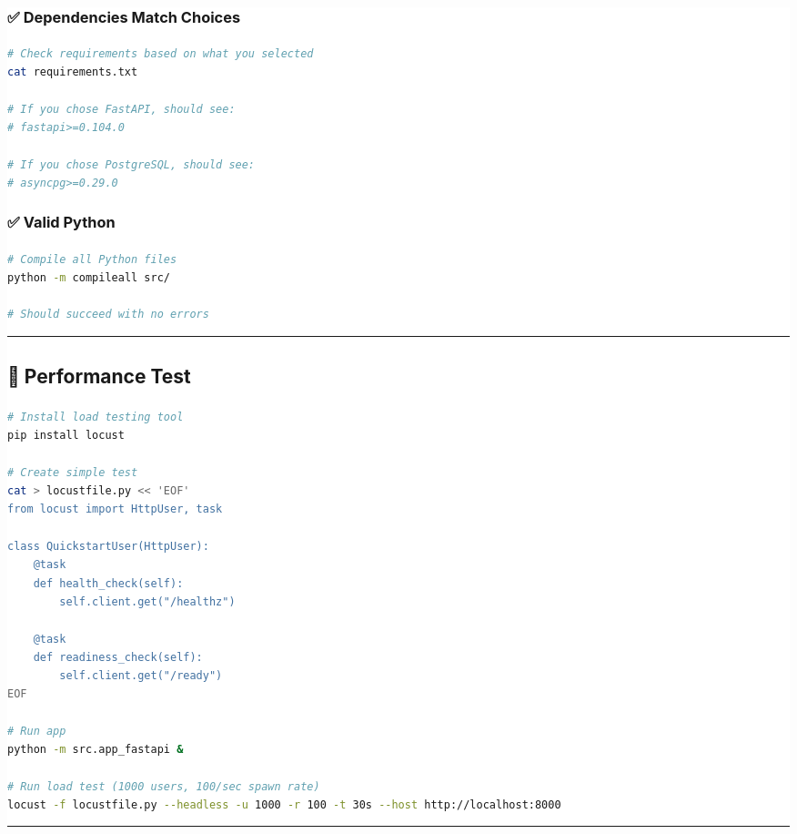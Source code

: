 ### ✅ Dependencies Match Choices

```bash
# Check requirements based on what you selected
cat requirements.txt

# If you chose FastAPI, should see:
# fastapi>=0.104.0

# If you chose PostgreSQL, should see:
# asyncpg>=0.29.0
```

### ✅ Valid Python

```bash
# Compile all Python files
python -m compileall src/

# Should succeed with no errors
```

---

## 🎯 Performance Test

```bash
# Install load testing tool
pip install locust

# Create simple test
cat > locustfile.py << 'EOF'
from locust import HttpUser, task

class QuickstartUser(HttpUser):
    @task
    def health_check(self):
        self.client.get("/healthz")
    
    @task
    def readiness_check(self):
        self.client.get("/ready")
EOF

# Run app
python -m src.app_fastapi &

# Run load test (1000 users, 100/sec spawn rate)
locust -f locustfile.py --headless -u 1000 -r 100 -t 30s --host http://localhost:8000
```

---
